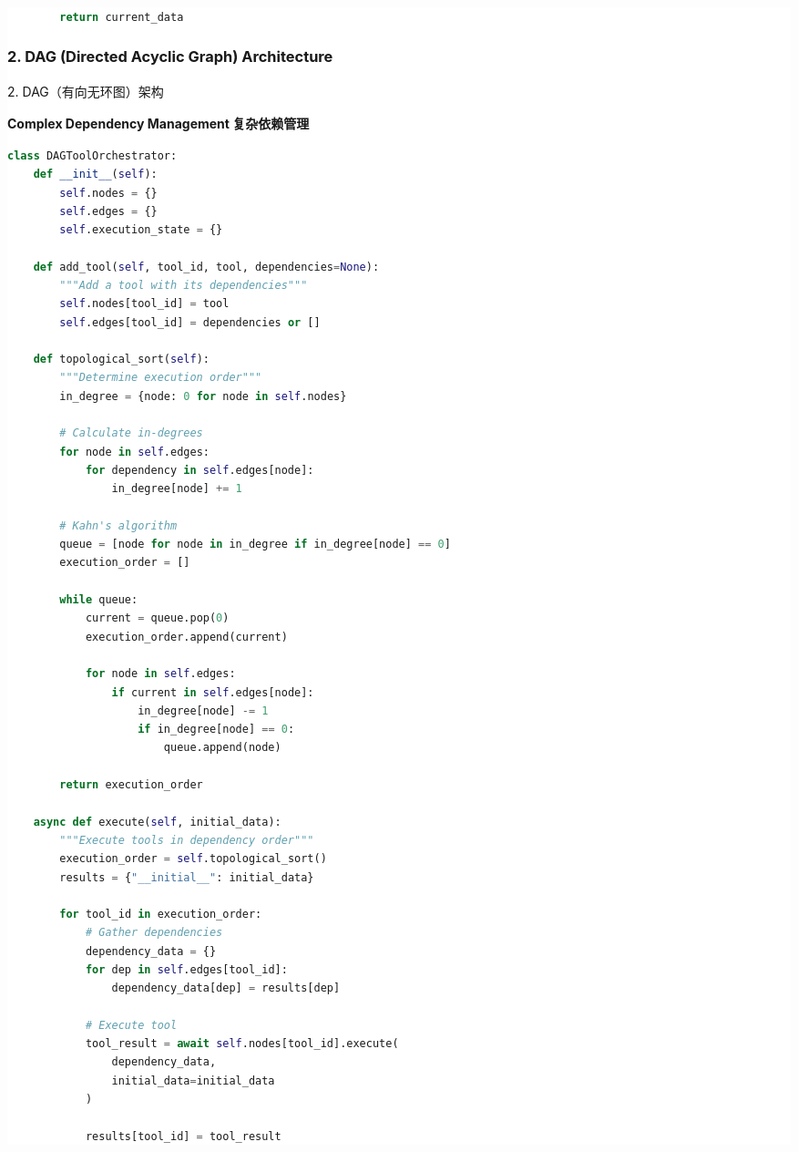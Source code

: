 ```python
        return current_data
```

### 2\. DAG (Directed Acyclic Graph) Architecture
2\. DAG（有向无环图）架构

**Complex Dependency Management
复杂依赖管理**

```python
class DAGToolOrchestrator:
    def __init__(self):
        self.nodes = {}
        self.edges = {}
        self.execution_state = {}
        
    def add_tool(self, tool_id, tool, dependencies=None):
        """Add a tool with its dependencies"""
        self.nodes[tool_id] = tool
        self.edges[tool_id] = dependencies or []
        
    def topological_sort(self):
        """Determine execution order"""
        in_degree = {node: 0 for node in self.nodes}
        
        # Calculate in-degrees
        for node in self.edges:
            for dependency in self.edges[node]:
                in_degree[node] += 1
                
        # Kahn's algorithm
        queue = [node for node in in_degree if in_degree[node] == 0]
        execution_order = []
        
        while queue:
            current = queue.pop(0)
            execution_order.append(current)
            
            for node in self.edges:
                if current in self.edges[node]:
                    in_degree[node] -= 1
                    if in_degree[node] == 0:
                        queue.append(node)
                        
        return execution_order
        
    async def execute(self, initial_data):
        """Execute tools in dependency order"""
        execution_order = self.topological_sort()
        results = {"__initial__": initial_data}
        
        for tool_id in execution_order:
            # Gather dependencies
            dependency_data = {}
            for dep in self.edges[tool_id]:
                dependency_data[dep] = results[dep]
            
            # Execute tool
            tool_result = await self.nodes[tool_id].execute(
                dependency_data, 
                initial_data=initial_data
            )
            
            results[tool_id] = tool_result
```